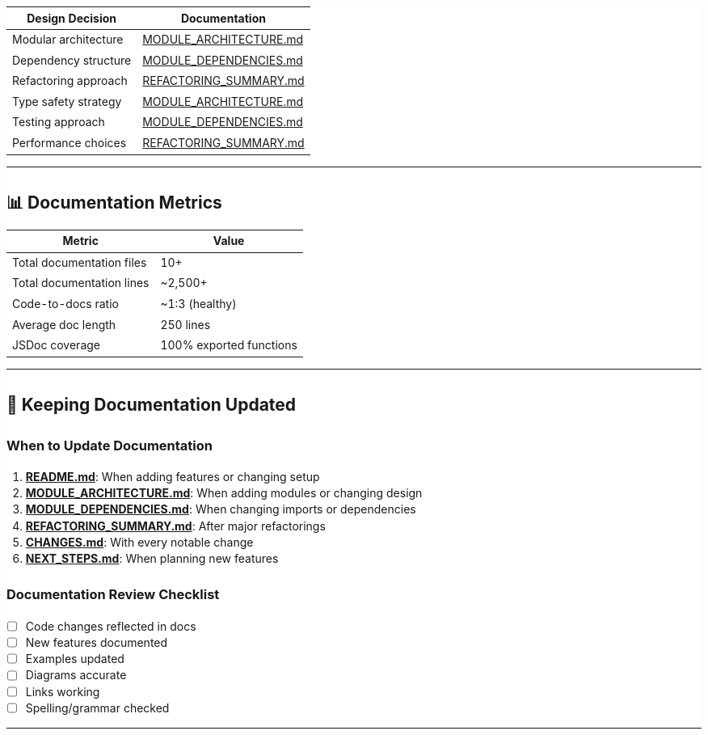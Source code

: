 | Design Decision      | Documentation                                      |
| -------------------- | -------------------------------------------------- |
| Modular architecture | [MODULE_ARCHITECTURE.md](./MODULE_ARCHITECTURE.md) |
| Dependency structure | [MODULE_DEPENDENCIES.md](./MODULE_DEPENDENCIES.md) |
| Refactoring approach | [REFACTORING_SUMMARY.md](./REFACTORING_SUMMARY.md) |
| Type safety strategy | [MODULE_ARCHITECTURE.md](./MODULE_ARCHITECTURE.md) |
| Testing approach     | [MODULE_DEPENDENCIES.md](./MODULE_DEPENDENCIES.md) |
| Performance choices  | [REFACTORING_SUMMARY.md](./REFACTORING_SUMMARY.md) |

---

## 📊 Documentation Metrics

| Metric                    | Value                   |
| ------------------------- | ----------------------- |
| Total documentation files | 10+                     |
| Total documentation lines | ~2,500+                 |
| Code-to-docs ratio        | ~1:3 (healthy)          |
| Average doc length        | 250 lines               |
| JSDoc coverage            | 100% exported functions |

---

## 🔄 Keeping Documentation Updated

### When to Update Documentation

1. **[README.md](../README.md)**: When adding features or changing setup
2. **[MODULE_ARCHITECTURE.md](./MODULE_ARCHITECTURE.md)**: When adding modules or changing design
3. **[MODULE_DEPENDENCIES.md](./MODULE_DEPENDENCIES.md)**: When changing imports or dependencies
4. **[REFACTORING_SUMMARY.md](./REFACTORING_SUMMARY.md)**: After major refactorings
5. **[CHANGES.md](./CHANGES.md)**: With every notable change
6. **[NEXT_STEPS.md](./NEXT_STEPS.md)**: When planning new features

### Documentation Review Checklist

- [ ] Code changes reflected in docs
- [ ] New features documented
- [ ] Examples updated
- [ ] Diagrams accurate
- [ ] Links working
- [ ] Spelling/grammar checked

---
